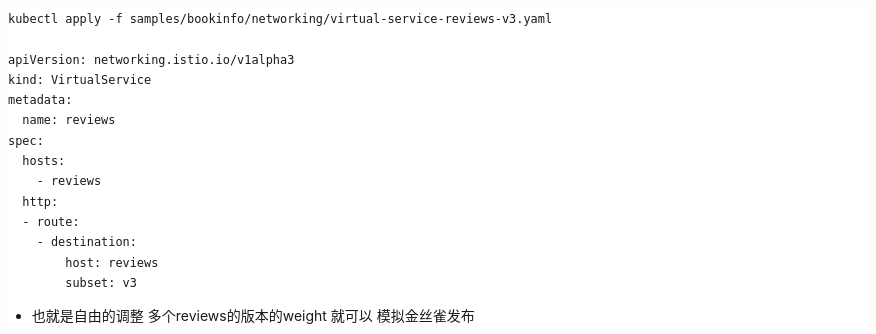 ```shell
kubectl apply -f samples/bookinfo/networking/virtual-service-reviews-v3.yaml

apiVersion: networking.istio.io/v1alpha3
kind: VirtualService
metadata:
  name: reviews
spec:
  hosts:
    - reviews
  http:
  - route:
    - destination:
        host: reviews
        subset: v3
```

- 也就是自由的调整 多个reviews的版本的weight 就可以 模拟金丝雀发布